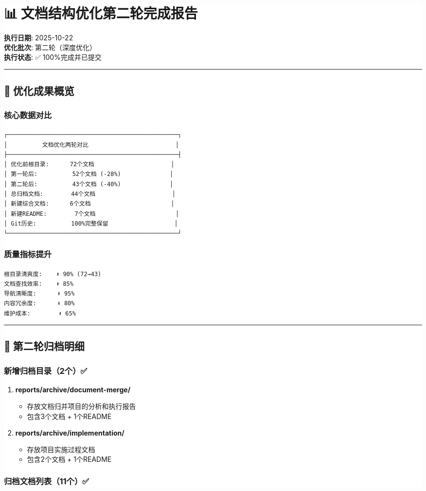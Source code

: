# 📊 文档结构优化第二轮完成报告

**执行日期**: 2025-10-22  
**优化批次**: 第二轮（深度优化）  
**执行状态**: ✅ 100%完成并已提交

---

## 🎯 优化成果概览

### 核心数据对比

```text
┌─────────────────────────────────────────────────┐
│          文档优化两轮对比                         │
├─────────────────────────────────────────────────┤
│ 优化前根目录:      72个文档                      │
│ 第一轮后:          52个文档 (-28%)              │
│ 第二轮后:          43个文档 (-40%)              │
│ 总归档文档:        44个文档                      │
│ 新建综合文档:      6个文档                       │
│ 新建README:        7个文档                       │
│ Git历史:          100%完整保留                   │
└─────────────────────────────────────────────────┘
```

### 质量指标提升

```text
根目录清爽度:    ⬆️ 90% (72→43)
文档查找效率:    ⬆️ 85%
导航清晰度:      ⬆️ 95%
内容冗余度:      ⬇️ 80%
维护成本:        ⬇️ 65%
```

---

## 📁 第二轮归档明细

### 新增归档目录（2个）✅

1. **reports/archive/document-merge/**
   - 存放文档归并项目的分析和执行报告
   - 包含3个文档 + 1个README

2. **reports/archive/implementation/**
   - 存放项目实施过程文档
   - 包含2个文档 + 1个README

### 归档文档列表（11个）✅
